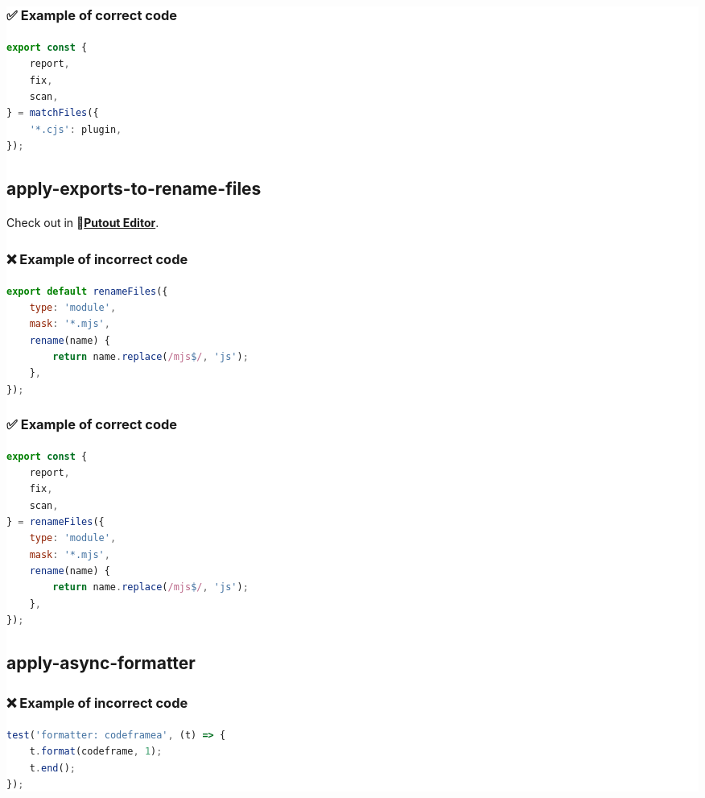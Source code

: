 ### ✅ Example of correct code

```js
export const {
    report,
    fix,
    scan,
} = matchFiles({
    '*.cjs': plugin,
});
```

## apply-exports-to-rename-files

Check out in 🐊[**Putout Editor**](https://putout.cloudcmd.io/#/gist/999f7a582825fa88691ba87324365f3f/c679723b7ff2159d738ab7681f8c7c6460dd4326).

### ❌ Example of incorrect code

```js
export default renameFiles({
    type: 'module',
    mask: '*.mjs',
    rename(name) {
        return name.replace(/mjs$/, 'js');
    },
});
```

### ✅ Example of correct code

```js
export const {
    report,
    fix,
    scan,
} = renameFiles({
    type: 'module',
    mask: '*.mjs',
    rename(name) {
        return name.replace(/mjs$/, 'js');
    },
});
```

## apply-async-formatter

### ❌ Example of incorrect code

```js
test('formatter: codeframea', (t) => {
    t.format(codeframe, 1);
    t.end();
});
```
